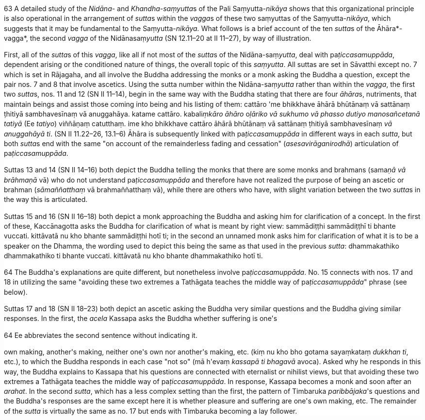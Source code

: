 63 A detailed study of the *Nidāna*- and *Khandha-saṃyutta*s of the Pali Saṃyutta-*nikāya* shows that this organizational principle is also operational in the arrangement of *sutta*s within the *vagga*s of these two saṃyuttas of the Saṃyutta-*nikāya*, which suggests that it may be fundamental to the Saṃyutta-*nikāya.* What follows is a brief account of the ten *sutta*s of the Āhāra*-vagga*, the second *vagga* of the Nidānasaṃ*yutta* (SN 12.11–20 at II 11–27), by way of illustration.

First, all of the *sutta*s of this *vagga*, like all if not most of the *sutta*s of the Nidāna-saṃ*yutta*, deal with pa*ṭiccasamuppāda*, dependent arising or the conditioned nature of things, the overall topic of this *saṃyutta*. All suttas are set in Sāvatthi except no. 7 which is set in Rājagaha, and all involve the Buddha addressing the monks or a monk asking the Buddha a question, except the pair nos. 7 and 8 that involve ascetics. Using the sutta number within the Nidāna-saṃ*yutta* rather than within the *vagga*, 
the first two *sutta*s, nos. 11 and 12 (SN II 11–14), begin in the same way with the Buddha stating that there are four *āhāra*s, nutriments, that maintain beings and assist those coming into being and his listing of them:
cattāro 'me bhikkhave āhārā bhūtānaṃ vā sattānaṃ ṭhitiyā sambhavesīnaṃ vā anuggahāya. katame cattāro. kabali*ṃkāro āhāro* o*ḷāriko vā sukhumo vā phasso dutiyo manosañcetanā tatiyā* (Ee *tatiyo*) viññāṇaṃ catutthaṃ. ime kho bhikkhave cattāro āhārā bhūtānaṃ vā sattānaṃ ṭhitiyā sambhavesīnaṃ *vā anuggahāyā ti*. (SN II 11.22–26, 13.1–6)
Āhāra is subsequently linked with pa*ṭiccasamuppāda* in different ways in each *sutta*, but both *sutta*s end with the same "on account of the remainderless fading and cessation" (*asesavirāganirodhā*) articulation of pa*ṭiccasamuppāda*.

Suttas 13 and 14 (SN II 14–16) both depict the Buddha telling the monks that there are some monks and brahmans (sama*ṇā vā brāhmaṇā* vā) who do not understand pa*ṭiccasamuppāda* and therefore have not realized the purpose of being an ascetic or brahman (*sāmaññatthaṃ* vā brahmaññatthaṃ vā), while there are others who have, with slight variation between the two *sutta*s in the way this is articulated. 

Suttas 15 and 16 (SN II 16–18) both depict a monk approaching the Buddha and asking him for clarification of a concept. In the first of these, Kaccānagotta asks the Buddha for clarification of what is meant by right view: sammādiṭṭhi sammādiṭṭhī ti bhante vuccati. kittāvatā nu kho bhante sammādiṭṭhi hotī ti; in the second an unnamed monk asks him for clarification of what it is to be a speaker on the Dhamma, the wording used to depict this being the same as that used in the previous *sutta*: 
dhammakathiko dhammakathiko ti bhante vuccati. kittāvatā nu kho bhante dhammakathiko hotī ti.

64 The Buddha's explanations are quite different, but nonetheless involve pa*ṭiccasamuppāda*. No. 15 connects with nos. 17 and 18 in utilizing the same "avoiding these two extremes a Tathāgata teaches the middle way of pa*ṭiccasamuppāda*" phrase (see below).

Suttas 17 and 18 (SN II 18–23) both depict an ascetic asking the Buddha very similar questions and the Buddha giving similar responses. In the first, the *acela* Kassapa asks the Buddha whether suffering is one's 
 
64 Ee abbreviates the second sentence without indicating it. 

own making, another's making, neither one's own nor another's making, etc. (kiṃ nu kho bho gotama sayaṃkataṃ *dukkhan ti*, etc.), to which the Buddha responds in each case "not so" (mā h'evaṃ *kassapā ti bhagavā* avoca). Asked why he responds in this way, the Buddha explains to Kassapa that his questions are connected with eternalist or nihilist views, but that avoiding these two extremes a Tathāgata teaches the middle way of pa*ṭiccasamuppāda*. In response, Kassapa becomes a monk and soon after an *arahat*. In the second *sutta*, which has a less complex setting than the first, the pattern of Timbaruka *paribbājaka*'s questions and the Buddha's responses are the same except here it is whether pleasure and suffering are one's own making, etc. The remainder of the *sutta* is virtually the same as no. 17 but ends with Timbaruka becoming a lay follower. 
